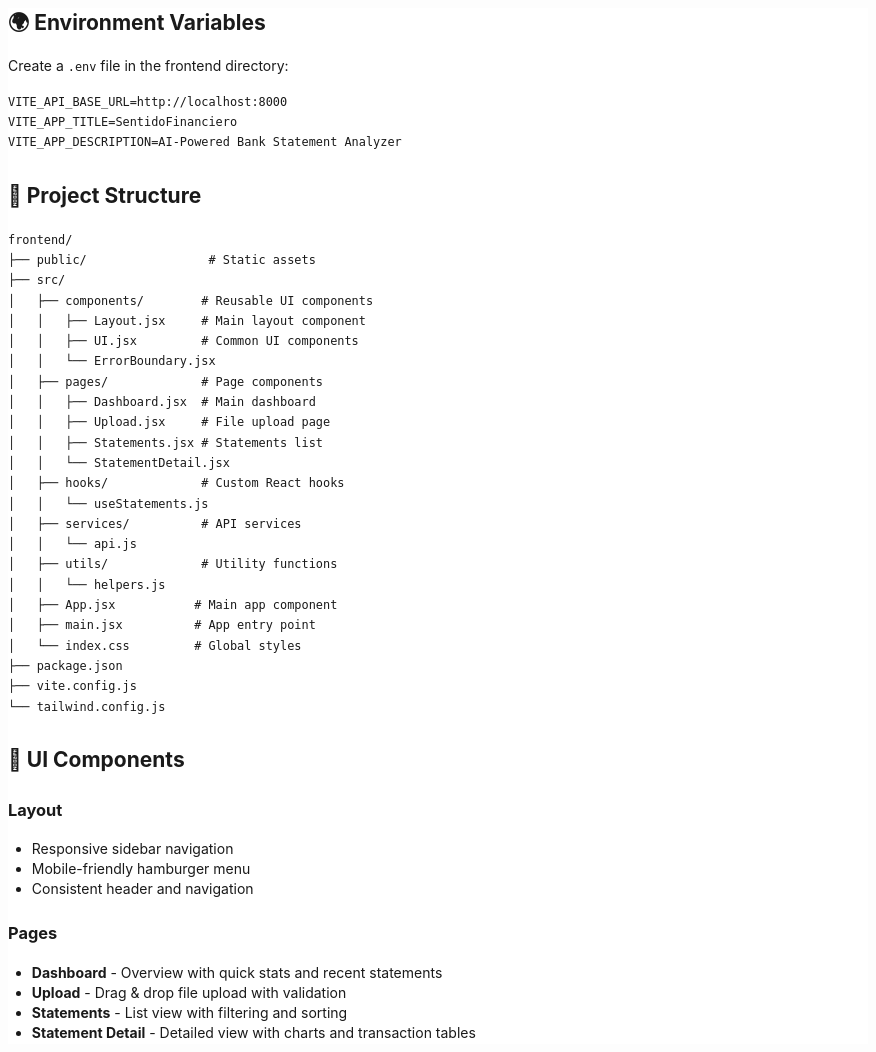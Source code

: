 ## 🌍 Environment Variables

Create a `.env` file in the frontend directory:

```env
VITE_API_BASE_URL=http://localhost:8000
VITE_APP_TITLE=SentidoFinanciero
VITE_APP_DESCRIPTION=AI-Powered Bank Statement Analyzer
```

## 📁 Project Structure

```
frontend/
├── public/                 # Static assets
├── src/
│   ├── components/        # Reusable UI components
│   │   ├── Layout.jsx     # Main layout component
│   │   ├── UI.jsx         # Common UI components
│   │   └── ErrorBoundary.jsx
│   ├── pages/             # Page components
│   │   ├── Dashboard.jsx  # Main dashboard
│   │   ├── Upload.jsx     # File upload page
│   │   ├── Statements.jsx # Statements list
│   │   └── StatementDetail.jsx
│   ├── hooks/             # Custom React hooks
│   │   └── useStatements.js
│   ├── services/          # API services
│   │   └── api.js
│   ├── utils/             # Utility functions
│   │   └── helpers.js
│   ├── App.jsx           # Main app component
│   ├── main.jsx          # App entry point
│   └── index.css         # Global styles
├── package.json
├── vite.config.js
└── tailwind.config.js
```

## 🎨 UI Components

### Layout
- Responsive sidebar navigation
- Mobile-friendly hamburger menu
- Consistent header and navigation

### Pages
- **Dashboard** - Overview with quick stats and recent statements
- **Upload** - Drag & drop file upload with validation
- **Statements** - List view with filtering and sorting
- **Statement Detail** - Detailed view with charts and transaction tables

